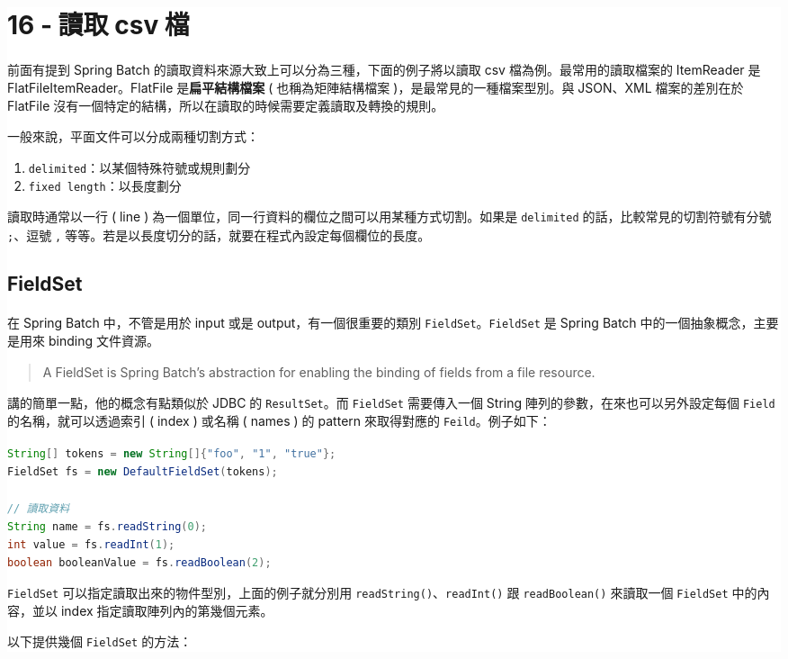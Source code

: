 # 16 - 讀取 csv 檔
前面有提到 Spring Batch 的讀取資料來源大致上可以分為三種，下面的例子將以讀取 csv 檔為例。最常用的讀取檔案的 ItemReader 是 FlatFileItemReader。FlatFile 是**扁平結構檔案** ( 也稱為矩陣結構檔案 )，是最常見的一種檔案型別。與 JSON、XML 檔案的差別在於 FlatFile 沒有一個特定的結構，所以在讀取的時候需要定義讀取及轉換的規則。

一般來說，平面文件可以分成兩種切割方式：
1. `delimited`：以某個特殊符號或規則劃分
2. `fixed length`：以長度劃分

讀取時通常以一行 ( line ) 為一個單位，同一行資料的欄位之間可以用某種方式切割。如果是 `delimited` 的話，比較常見的切割符號有分號 `;`、逗號 `,` 等等。若是以長度切分的話，就要在程式內設定每個欄位的長度。

## FieldSet
在 Spring Batch 中，不管是用於 input 或是 output，有一個很重要的類別 `FieldSet`。`FieldSet` 是 Spring Batch 中的一個抽象概念，主要是用來 binding 文件資源。

> A FieldSet is Spring Batch’s abstraction for enabling the binding of fields from a file resource.

講的簡單一點，他的概念有點類似於 JDBC 的 `ResultSet`。而 `FieldSet` 需要傳入一個 String 陣列的參數，在來也可以另外設定每個 `Field` 的名稱，就可以透過索引 ( index ) 或名稱 ( names ) 的 pattern 來取得對應的 `Feild`。例子如下：

```java
String[] tokens = new String[]{"foo", "1", "true"};
FieldSet fs = new DefaultFieldSet(tokens);

// 讀取資料
String name = fs.readString(0);
int value = fs.readInt(1);
boolean booleanValue = fs.readBoolean(2);
```
`FieldSet` 可以指定讀取出來的物件型別，上面的例子就分別用 `readString()`、`readInt()` 跟 `readBoolean()` 來讀取一個 `FieldSet` 中的內容，並以 index 指定讀取陣列內的第幾個元素。

以下提供幾個 `FieldSet` 的方法：<br/>
